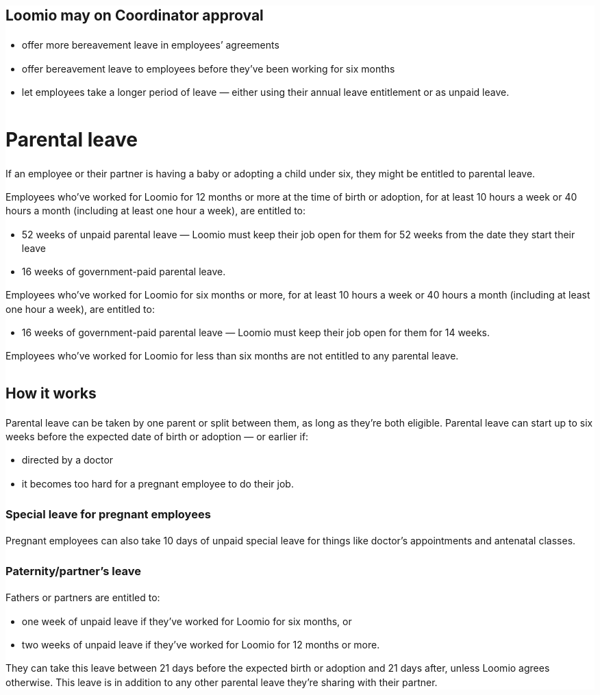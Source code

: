 ## Loomio may on Coordinator approval

* offer more bereavement leave in employees’ agreements

* offer bereavement leave to employees before they’ve been working for six months

* let employees take a longer period of leave — either using their annual leave entitlement or as unpaid leave.

# Parental leave

If an employee or their partner is having a baby or adopting a child under six, they might be entitled to parental leave.

Employees who’ve worked for Loomio for 12 months or more at the time of birth or adoption, for at least 10 hours a week or 40 hours a month (including at least one hour a week), are entitled to:

* 52 weeks of unpaid parental leave — Loomio must keep their job open for them for 52 weeks from the date they start their leave

* 16 weeks of government-paid parental leave.

Employees who’ve worked for Loomio for six months or more, for at least 10 hours a week or 40 hours a month (including at least one hour a week), are entitled to:

* 16 weeks of government-paid parental leave — Loomio must keep their job open for them for 14 weeks.

Employees who’ve worked for Loomio for less than six months are not entitled to any parental leave.

## How it works

Parental leave can be taken by one parent or split between them, as long as they’re both eligible. Parental leave can start up to six weeks before the expected date of birth or adoption — or earlier if:

* directed by a doctor

* it becomes too hard for a pregnant employee to do their job.

### Special leave for pregnant employees

Pregnant employees can also take 10 days of unpaid special leave for things like doctor’s appointments and antenatal classes.

### Paternity/partner’s leave

Fathers or partners are entitled to:

* one week of unpaid leave if they’ve worked for Loomio for six months, or

* two weeks of unpaid leave if they’ve worked for Loomio for 12 months or more.

They can take this leave between 21 days before the expected birth or adoption and 21 days after, unless Loomio agrees otherwise. This leave is in addition to any other parental leave they’re sharing with their partner.
